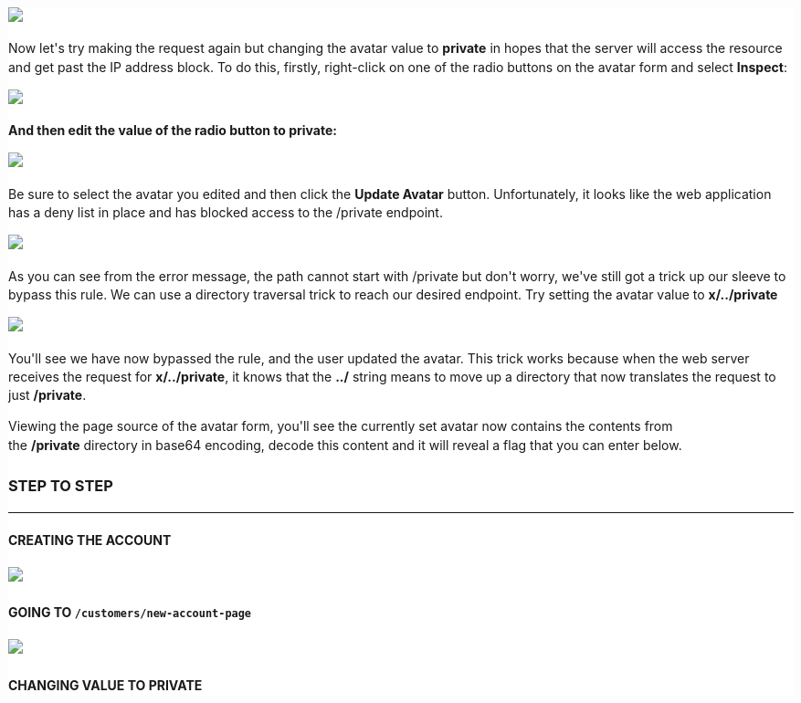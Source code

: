 ![](https://tryhackme-images.s3.amazonaws.com/user-uploads/5efe36fb68daf465530ca761/room-content/fff0ea113602635dcf5d1e8d0b1d8bca.png)  

  

Now let's try making the request again but changing the avatar value to **private** in hopes that the server will access the resource and get past the IP address block. To do this, firstly, right-click on one of the radio buttons on the avatar form and select **Inspect**:

  

![](https://tryhackme-images.s3.amazonaws.com/user-uploads/5efe36fb68daf465530ca761/room-content/2ef87608418e47625bedad9d0361ed08.png)  

  

**And then edit the value of the radio button to private:**

  

![](https://tryhackme-images.s3.amazonaws.com/user-uploads/5efe36fb68daf465530ca761/room-content/a1712298679cc642d792d935b14effe5.png)  

Be sure to select the avatar you edited and then click the **Update Avatar** button. Unfortunately, it looks like the web application has a deny list in place and has blocked access to the /private endpoint.

  

![](https://tryhackme-images.s3.amazonaws.com/user-uploads/5efe36fb68daf465530ca761/room-content/a59460cc19eaf5776ee8a882e25b2d64.png)

  

As you can see from the error message, the path cannot start with /private but don't worry, we've still got a trick up our sleeve to bypass this rule. We can use a directory traversal trick to reach our desired endpoint. Try setting the avatar value to **x/../private**

![](https://tryhackme-images.s3.amazonaws.com/user-uploads/5efe36fb68daf465530ca761/room-content/84b88d9c6fa6a29450520625bb42870d.png)

You'll see we have now bypassed the rule, and the user updated the avatar. This trick works because when the web server receives the request for **x/../private**, it knows that the **../** string means to move up a directory that now translates the request to just **/private**.

  

Viewing the page source of the avatar form, you'll see the currently set avatar now contains the contents from the **/private** directory in base64 encoding, decode this content and it will reveal a flag that you can enter below.


### STEP TO STEP
---

#### CREATING THE ACCOUNT

![](gitbook/cybersecurity/images/Pasted%252520image%25252020241106095947.png)

#### GOING TO `/customers/new-account-page`


![](gitbook/cybersecurity/images/Pasted%252520image%25252020241106100041.png)

#### CHANGING VALUE TO PRIVATE
